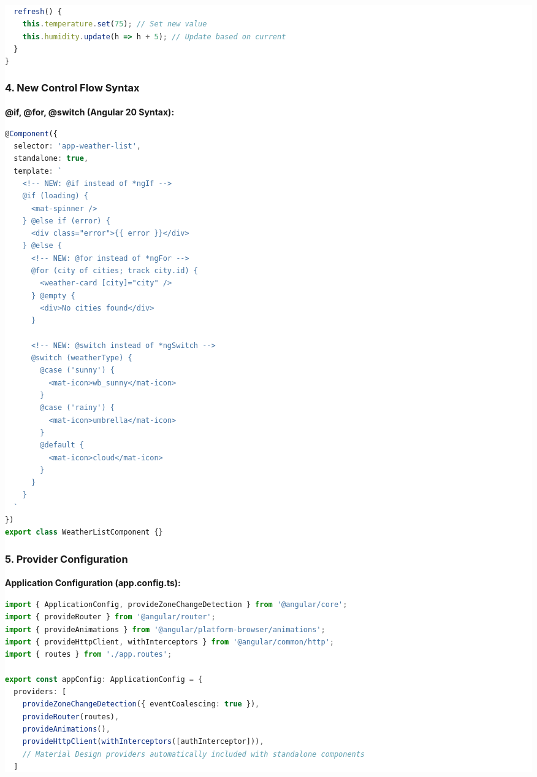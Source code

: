 ```typescript
  refresh() {
    this.temperature.set(75); // Set new value
    this.humidity.update(h => h + 5); // Update based on current
  }
}
```

### 4. New Control Flow Syntax

**@if, @for, @switch (Angular 20 Syntax):**
```typescript
@Component({
  selector: 'app-weather-list',
  standalone: true,
  template: `
    <!-- NEW: @if instead of *ngIf -->
    @if (loading) {
      <mat-spinner />
    } @else if (error) {
      <div class="error">{{ error }}</div>
    } @else {
      <!-- NEW: @for instead of *ngFor -->
      @for (city of cities; track city.id) {
        <weather-card [city]="city" />
      } @empty {
        <div>No cities found</div>
      }
      
      <!-- NEW: @switch instead of *ngSwitch -->
      @switch (weatherType) {
        @case ('sunny') {
          <mat-icon>wb_sunny</mat-icon>
        }
        @case ('rainy') {
          <mat-icon>umbrella</mat-icon>
        }
        @default {
          <mat-icon>cloud</mat-icon>
        }
      }
    }
  `
})
export class WeatherListComponent {}
```

### 5. Provider Configuration

**Application Configuration (app.config.ts):**
```typescript
import { ApplicationConfig, provideZoneChangeDetection } from '@angular/core';
import { provideRouter } from '@angular/router';
import { provideAnimations } from '@angular/platform-browser/animations';
import { provideHttpClient, withInterceptors } from '@angular/common/http';
import { routes } from './app.routes';

export const appConfig: ApplicationConfig = {
  providers: [
    provideZoneChangeDetection({ eventCoalescing: true }),
    provideRouter(routes),
    provideAnimations(),
    provideHttpClient(withInterceptors([authInterceptor])),
    // Material Design providers automatically included with standalone components
  ]
```